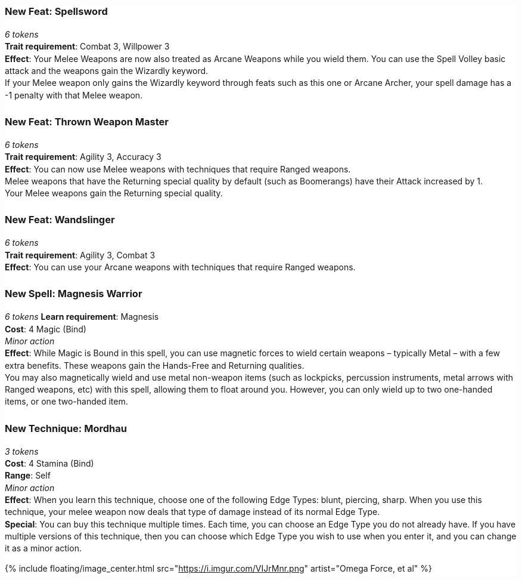 ### New Feat: Spellsword

*6 tokens*  
**Trait requirement**: Combat 3, Willpower 3  
**Effect**: Your Melee Weapons are now also treated as Arcane Weapons while you wield them. You can use the Spell Volley basic attack and the weapons gain the Wizardly keyword.  
If your Melee weapon only gains the Wizardly keyword through feats such as this one or Arcane Archer, your spell damage has a -1 penalty with that Melee weapon.

### New Feat: Thrown Weapon Master

*6 tokens*  
**Trait requirement**: Agility 3, Accuracy 3  
**Effect**: You can now use Melee weapons with techniques that require Ranged weapons.  
Melee weapons that have the Returning special quality by default (such as Boomerangs) have their Attack increased by 1.  
Your Melee weapons gain the Returning special quality.

### New Feat: Wandslinger

*6 tokens*  
**Trait requirement**: Agility 3, Combat 3  
**Effect**: You can use your Arcane weapons with techniques that require Ranged weapons.  

### New Spell: Magnesis Warrior

*6 tokens* 
**Learn requirement**: Magnesis  
**Cost**: 4 Magic (Bind)  
*Minor action*  
**Effect**: While Magic is Bound in this spell, you can use magnetic forces to wield certain weapons – typically Metal – with a few extra benefits. These weapons gain the Hands-Free and Returning qualities.  
You may also magnetically wield and use metal non-weapon items (such as lockpicks, percussion instruments, metal arrows with Ranged weapons, etc) with this spell, allowing them to float around you. However, you can only wield up to two one-handed items, or one two-handed item.

### New Technique: Mordhau

*3 tokens*  
**Cost**: 4 Stamina (Bind)  
**Range**: Self  
*Minor action*  
**Effect**: When you learn this technique, choose one of the following Edge Types: blunt, piercing, sharp. When you use this technique, your melee weapon now deals that type of damage instead of its normal Edge Type.  
**Special**: You can buy this technique multiple times. Each time, you can choose an Edge Type you do not already have. If you have multiple versions of this technique, then you can choose which Edge Type you wish to use when you enter it, and you can change it as a minor action.

{% include floating/image_center.html src="https://i.imgur.com/VIJrMnr.png" artist="Omega Force, et al" %}
